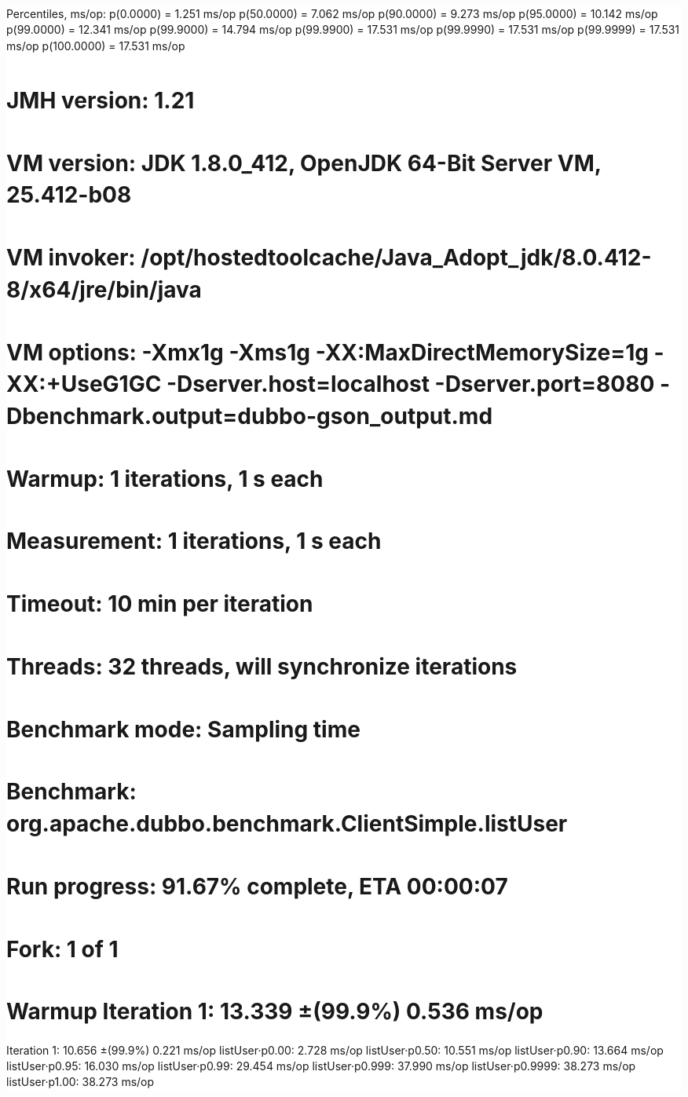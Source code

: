   Percentiles, ms/op:
      p(0.0000) =      1.251 ms/op
     p(50.0000) =      7.062 ms/op
     p(90.0000) =      9.273 ms/op
     p(95.0000) =     10.142 ms/op
     p(99.0000) =     12.341 ms/op
     p(99.9000) =     14.794 ms/op
     p(99.9900) =     17.531 ms/op
     p(99.9990) =     17.531 ms/op
     p(99.9999) =     17.531 ms/op
    p(100.0000) =     17.531 ms/op


# JMH version: 1.21
# VM version: JDK 1.8.0_412, OpenJDK 64-Bit Server VM, 25.412-b08
# VM invoker: /opt/hostedtoolcache/Java_Adopt_jdk/8.0.412-8/x64/jre/bin/java
# VM options: -Xmx1g -Xms1g -XX:MaxDirectMemorySize=1g -XX:+UseG1GC -Dserver.host=localhost -Dserver.port=8080 -Dbenchmark.output=dubbo-gson_output.md
# Warmup: 1 iterations, 1 s each
# Measurement: 1 iterations, 1 s each
# Timeout: 10 min per iteration
# Threads: 32 threads, will synchronize iterations
# Benchmark mode: Sampling time
# Benchmark: org.apache.dubbo.benchmark.ClientSimple.listUser

# Run progress: 91.67% complete, ETA 00:00:07
# Fork: 1 of 1
# Warmup Iteration   1: 13.339 ±(99.9%) 0.536 ms/op
Iteration   1: 10.656 ±(99.9%) 0.221 ms/op
                 listUser·p0.00:   2.728 ms/op
                 listUser·p0.50:   10.551 ms/op
                 listUser·p0.90:   13.664 ms/op
                 listUser·p0.95:   16.030 ms/op
                 listUser·p0.99:   29.454 ms/op
                 listUser·p0.999:  37.990 ms/op
                 listUser·p0.9999: 38.273 ms/op
                 listUser·p1.00:   38.273 ms/op
